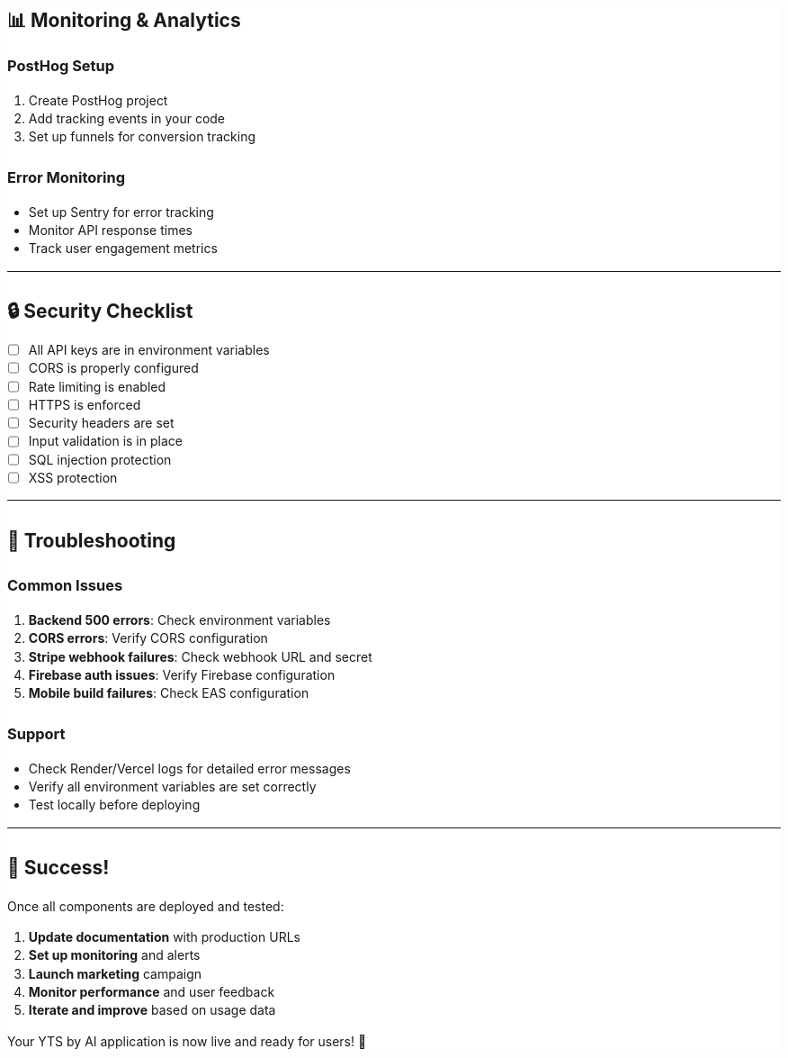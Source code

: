 
## 📊 Monitoring & Analytics

### PostHog Setup
1. Create PostHog project
2. Add tracking events in your code
3. Set up funnels for conversion tracking

### Error Monitoring
- Set up Sentry for error tracking
- Monitor API response times
- Track user engagement metrics

---

## 🔒 Security Checklist

- [ ] All API keys are in environment variables
- [ ] CORS is properly configured
- [ ] Rate limiting is enabled
- [ ] HTTPS is enforced
- [ ] Security headers are set
- [ ] Input validation is in place
- [ ] SQL injection protection
- [ ] XSS protection

---

## 🚨 Troubleshooting

### Common Issues

1. **Backend 500 errors**: Check environment variables
2. **CORS errors**: Verify CORS configuration
3. **Stripe webhook failures**: Check webhook URL and secret
4. **Firebase auth issues**: Verify Firebase configuration
5. **Mobile build failures**: Check EAS configuration

### Support
- Check Render/Vercel logs for detailed error messages
- Verify all environment variables are set correctly
- Test locally before deploying

---

## 🎉 Success!

Once all components are deployed and tested:

1. **Update documentation** with production URLs
2. **Set up monitoring** and alerts
3. **Launch marketing** campaign
4. **Monitor performance** and user feedback
5. **Iterate and improve** based on usage data

Your YTS by AI application is now live and ready for users! 🚀 
